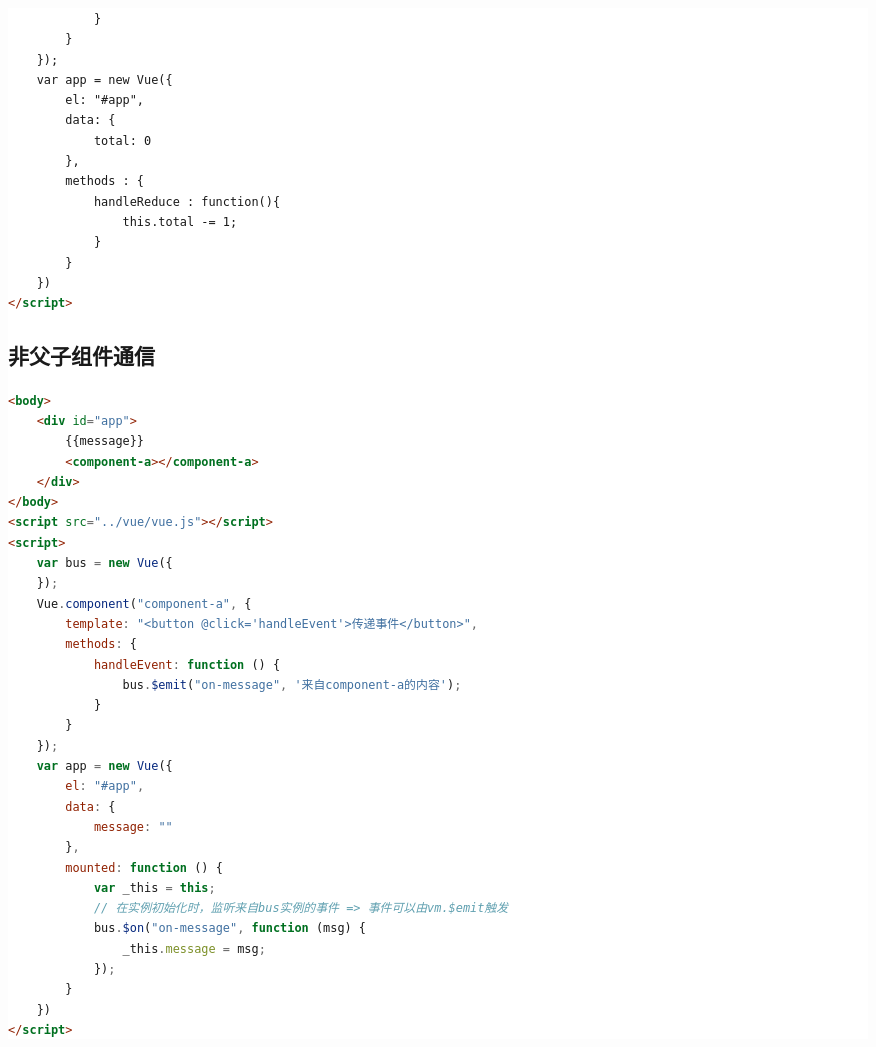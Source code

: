 ```html
            }
        }
    });
    var app = new Vue({
        el: "#app",
        data: {
            total: 0
        },
        methods : {
            handleReduce : function(){
                this.total -= 1;
            }
        }
    })
</script>
```

## 非父子组件通信

```html
<body>
    <div id="app">
        {{message}}
        <component-a></component-a>
    </div>
</body>
<script src="../vue/vue.js"></script>
<script>
    var bus = new Vue({
    });
    Vue.component("component-a", {
        template: "<button @click='handleEvent'>传递事件</button>",
        methods: {
            handleEvent: function () {
                bus.$emit("on-message", '来自component-a的内容');
            }
        }
    });
    var app = new Vue({
        el: "#app",
        data: {
            message: ""
        },
        mounted: function () {
            var _this = this;
            // 在实例初始化时，监听来自bus实例的事件 => 事件可以由vm.$emit触发
            bus.$on("on-message", function (msg) {
                _this.message = msg;
            });
        }
    })
</script>
```
